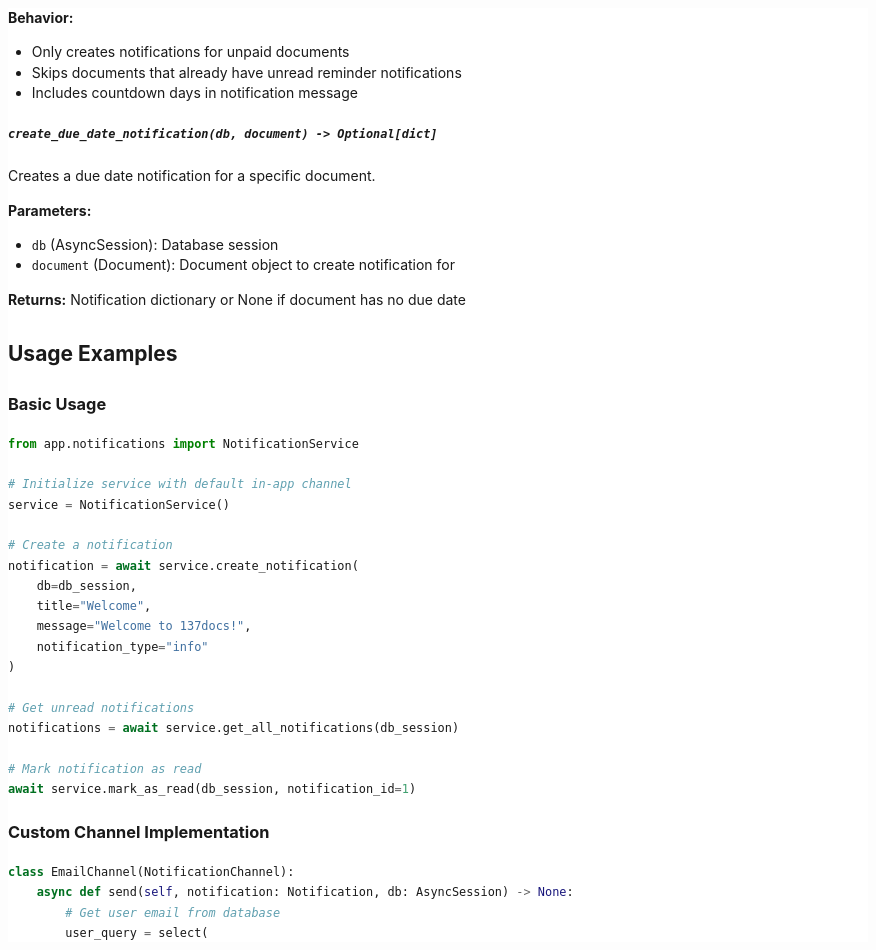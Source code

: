 **Behavior:**
- Only creates notifications for unpaid documents
- Skips documents that already have unread reminder notifications
- Includes countdown days in notification message

##### `create_due_date_notification(db, document) -> Optional[dict]`

Creates a due date notification for a specific document.

**Parameters:**
- `db` (AsyncSession): Database session
- `document` (Document): Document object to create notification for

**Returns:** Notification dictionary or None if document has no due date

## Usage Examples

### Basic Usage

```python
from app.notifications import NotificationService

# Initialize service with default in-app channel
service = NotificationService()

# Create a notification
notification = await service.create_notification(
    db=db_session,
    title="Welcome",
    message="Welcome to 137docs!",
    notification_type="info"
)

# Get unread notifications
notifications = await service.get_all_notifications(db_session)

# Mark notification as read
await service.mark_as_read(db_session, notification_id=1)
```

### Custom Channel Implementation

```python
class EmailChannel(NotificationChannel):
    async def send(self, notification: Notification, db: AsyncSession) -> None:
        # Get user email from database
        user_query = select(